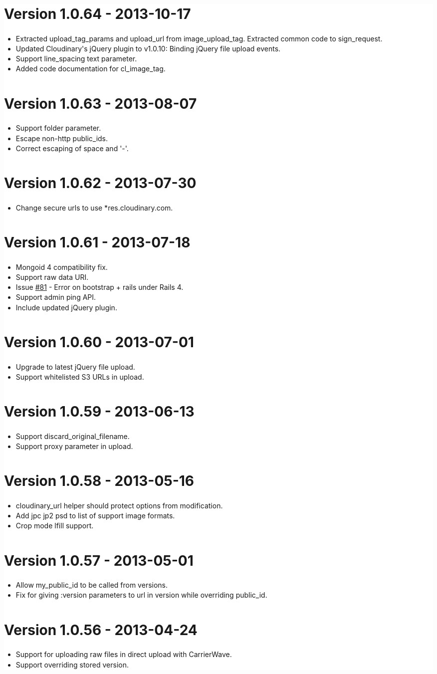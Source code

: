 # Version 1.0.64 - 2013-10-17
  * Extracted upload_tag_params and upload_url from image_upload_tag. Extracted common code to sign_request.
  * Updated Cloudinary's jQuery plugin to v1.0.10: Binding jQuery file upload events.
  * Support line_spacing text parameter.
  * Added code documentation for cl_image_tag.

# Version 1.0.63 - 2013-08-07
  * Support folder parameter.
  * Escape non-http public_ids. 
  * Correct escaping of space and '-'.

# Version 1.0.62 - 2013-07-30 
  * Change secure urls to use *res.cloudinary.com.
  
# Version 1.0.61 - 2013-07-18
  * Mongoid 4 compatibility fix.
  * Support raw data URI.
  * Issue  [#81](https://github.com/cloudinary/cloudinary_gem/issues/81) - Error on bootstrap + rails under Rails 4.
  * Support admin ping API.
  * Include updated jQuery plugin.
  
# Version 1.0.60 - 2013-07-01
  * Upgrade to latest jQuery file upload.
  * Support whitelisted S3 URLs in upload.
  
# Version 1.0.59 - 2013-06-13 
  * Support discard_original_filename.
  * Support proxy parameter in upload.

# Version 1.0.58 - 2013-05-16
  * cloudinary_url helper should protect options from modification.
  * Add jpc jp2 psd to list of support image formats.
  * Crop mode lfill support.
  
# Version 1.0.57 - 2013-05-01
  * Allow my_public_id to be called from versions. 
  * Fix for giving :version parameters to url in version while overriding public_id.

# Version 1.0.56 - 2013-04-24
  * Support for uploading raw files in direct upload with CarrierWave.
  * Support overriding stored version.
